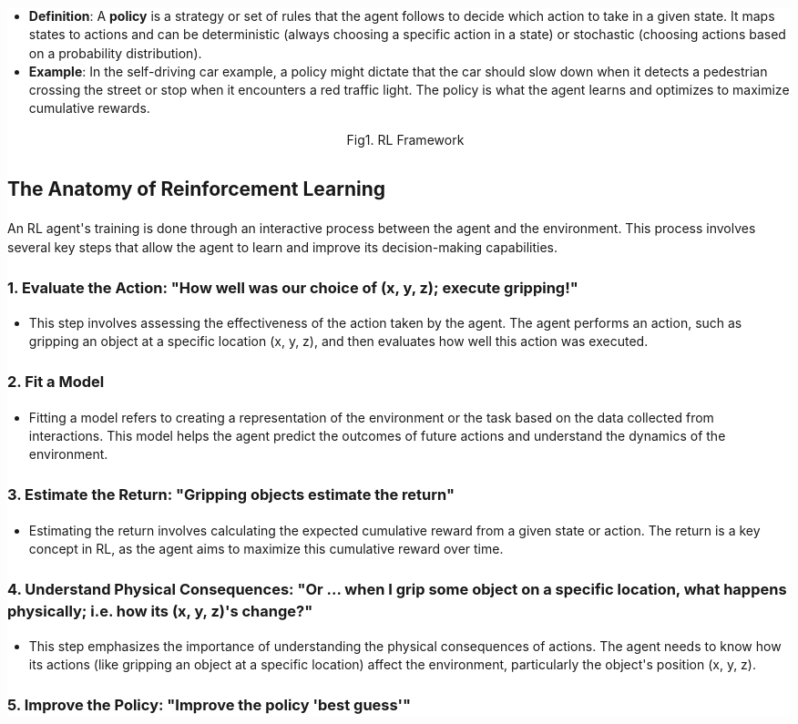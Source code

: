 - **Definition**: A **policy** is a strategy or set of rules that the agent follows to decide which action to take in a given state. It maps states to actions and can be deterministic (always choosing a specific action in a state) or stochastic (choosing actions based on a probability distribution).
- **Example**: In the self-driving car example, a policy might dictate that the car should slow down when it detects a pedestrian crossing the street or stop when it encounters a red traffic light. The policy is what the agent learns and optimizes to maximize cumulative rewards.

<center> 
<img src="\assets\images\course_notes\intro-to-rl\RL_Framework.png"
     alt=""
     style="float: center; margin-right: 10px;" 
     />
      Fig1. RL Framework </center>


## The Anatomy of Reinforcement Learning

An RL agent's training is done through an interactive process between the agent and the environment. This process involves several key steps that allow the agent to learn and improve its decision-making capabilities. 

### 1. **Evaluate the Action: "How well was our choice of (x, y, z); execute gripping!"**

- This step involves assessing the effectiveness of the action taken by the agent. The agent performs an action, such as gripping an object at a specific location (x, y, z), and then evaluates how well this action was executed.

### 2. **Fit a Model**

- Fitting a model refers to creating a representation of the environment or the task based on the data collected from interactions. This model helps the agent predict the outcomes of future actions and understand the dynamics of the environment.

### 3. **Estimate the Return: "Gripping objects estimate the return"**

- Estimating the return involves calculating the expected cumulative reward from a given state or action. The return is a key concept in RL, as the agent aims to maximize this cumulative reward over time.

### 4. **Understand Physical Consequences: "Or ... when I grip some object on a specific location, what happens physically; i.e. how its (x, y, z)'s change?"**

- This step emphasizes the importance of understanding the physical consequences of actions. The agent needs to know how its actions (like gripping an object at a specific location) affect the environment, particularly the object's position (x, y, z).

### 5. **Improve the Policy: "Improve the policy 'best guess'"**
